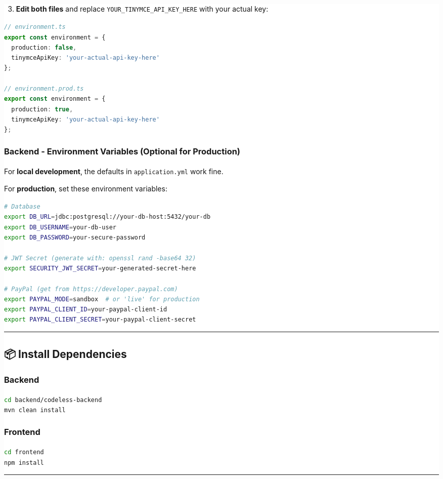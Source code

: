 3. **Edit both files** and replace `YOUR_TINYMCE_API_KEY_HERE` with your actual key:

```typescript
// environment.ts
export const environment = {
  production: false,
  tinymceApiKey: 'your-actual-api-key-here'
};

// environment.prod.ts
export const environment = {
  production: true,
  tinymceApiKey: 'your-actual-api-key-here'
};
```

### Backend - Environment Variables (Optional for Production)

For **local development**, the defaults in `application.yml` work fine.

For **production**, set these environment variables:

```bash
# Database
export DB_URL=jdbc:postgresql://your-db-host:5432/your-db
export DB_USERNAME=your-db-user
export DB_PASSWORD=your-secure-password

# JWT Secret (generate with: openssl rand -base64 32)
export SECURITY_JWT_SECRET=your-generated-secret-here

# PayPal (get from https://developer.paypal.com)
export PAYPAL_MODE=sandbox  # or 'live' for production
export PAYPAL_CLIENT_ID=your-paypal-client-id
export PAYPAL_CLIENT_SECRET=your-paypal-client-secret
```

---

## 📦 Install Dependencies

### Backend

```bash
cd backend/codeless-backend
mvn clean install
```

### Frontend

```bash
cd frontend
npm install
```

---